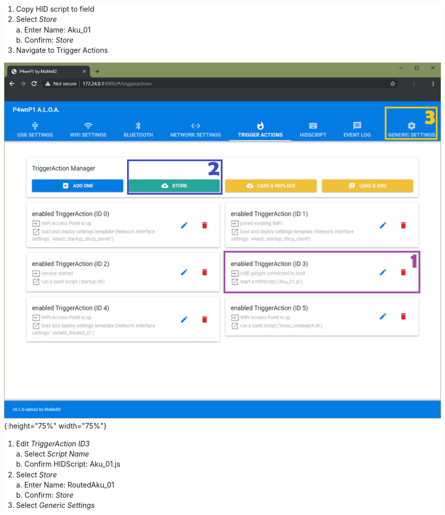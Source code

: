 1. Copy HID script to field
2. Select *Store*  
a. Enter Name: Aku_01  
b. Confirm: *Store*  
3. Navigate to Trigger Actions  

![P4wnP1 HID 2](/images/jtekt/p4wnp1/1/HID_P4wnP1_Aku_02.png){:height="75%" width="75%"}

1. Edit *TriggerAction ID3*  
a. Select *Script Name*  
b. Confirm HIDScript: Aku_01.js  
2. Select *Store*  
a. Enter Name: RoutedAku_01  
b. Confirm: *Store*  
3. Select *Generic Settings*  
